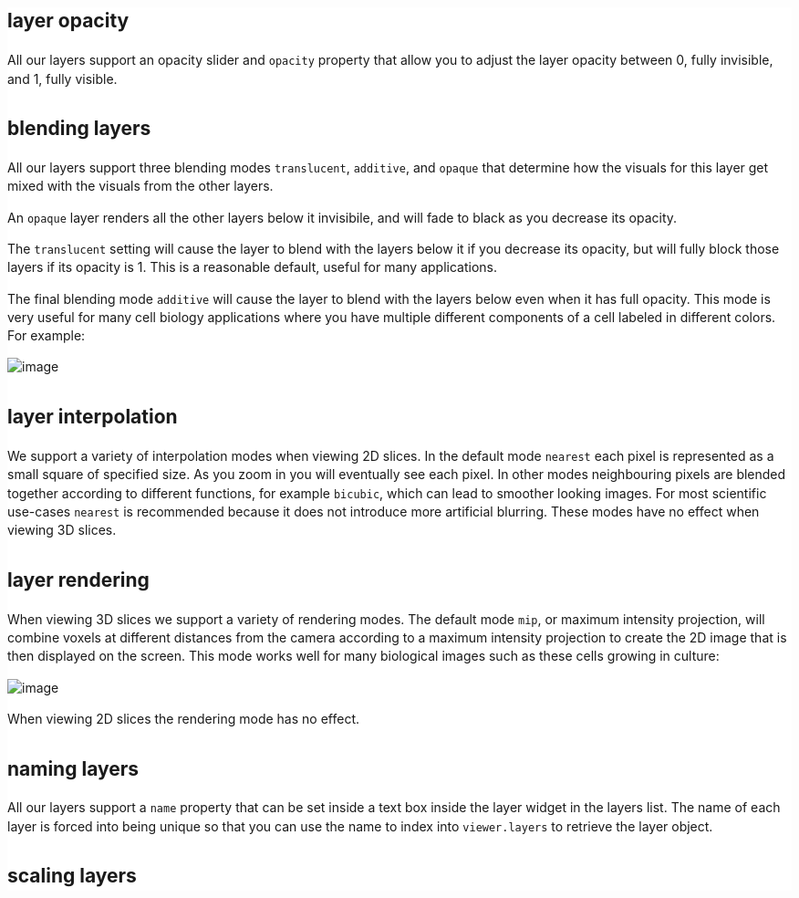 ## layer opacity

All our layers support an opacity slider and `opacity` property that allow you to adjust the layer opacity between 0, fully invisible, and 1, fully visible.

## blending layers

All our layers support three blending modes `translucent`, `additive`, and `opaque` that determine how the visuals for this layer get mixed with the visuals from the other layers.

An `opaque` layer renders all the other layers below it invisibile, and will fade to black as you decrease its opacity.

The `translucent` setting will cause the layer to blend with the layers below it if you decrease its opacity, but will fully block those layers if its opacity is 1. This is a reasonable default, useful for many applications.

The final blending mode `additive` will cause the layer to blend with the layers below even when it has full opacity. This mode is very useful for many cell biology applications where you have multiple different components of a cell labeled in different colors. For example:

![image](./resources/blending.png)

## layer interpolation

We support a variety of interpolation modes when viewing 2D slices. In the default mode `nearest` each pixel is represented as a small square of specified size. As you zoom in you will eventually see each pixel. In other modes neighbouring pixels are blended together according to different functions, for example `bicubic`, which can lead to smoother looking images. For most scientific use-cases `nearest` is recommended because it does not introduce more artificial blurring.  These modes have no effect when viewing 3D slices.

## layer rendering

When viewing 3D slices we support a variety of rendering modes. The default mode `mip`, or maximum intensity projection, will combine voxels at different distances from the camera according to a maximum intensity projection to create the 2D image that is then displayed on the screen. This mode works well for many biological images such as these cells growing in culture:

![image](./resources/rendering.png)

When viewing 2D slices the rendering mode has no effect.

## naming layers

All our layers support a `name` property that can be set inside a text box inside the layer widget in the layers list. The name of each layer is forced into being unique so that you can use the name to index into `viewer.layers` to retrieve the layer object.

## scaling layers
